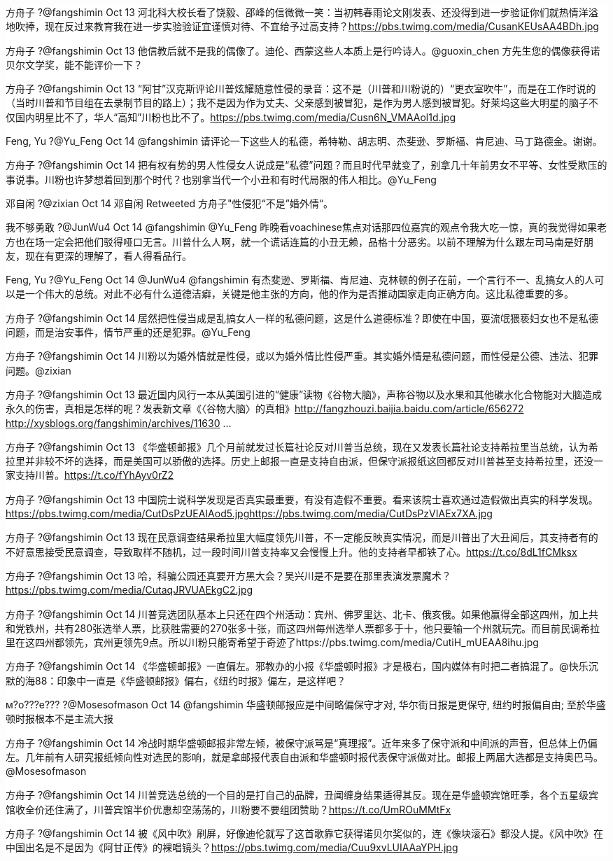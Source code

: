 方舟子 ?@fangshimin  Oct 13 河北科大校长看了饶毅、邵峰的信微微一笑：当初韩春雨论文刚发表、还没得到进一步验证你们就热情洋溢地吹捧，现在反过来教育我在进一步实验验证宜谨慎对待、不宜给予过高支持？https://pbs.twimg.com/media/CusanKEUsAA4BDh.jpg

方舟子 ?@fangshimin  Oct 13 他信教后就不是我的偶像了。迪伦、西蒙这些人本质上是行吟诗人。@guoxin_chen 方先生您的偶像获得诺贝尔文学奖，能不能评价一下？

方舟子 ?@fangshimin  Oct 13 “阿甘”汉克斯评论川普炫耀随意性侵的录音：这不是（川普和川粉说的）“更衣室吹牛”，而是在工作时说的（当时川普和节目组在去录制节目的路上）；我不是因为作为丈夫、父亲感到被冒犯，是作为男人感到被冒犯。好莱坞这些大明星的脑子不仅国内明星比不了，华人“高知”川粉也比不了。https://pbs.twimg.com/media/Cusn6N_VMAAol1d.jpg

Feng, Yu ?@Yu_Feng  Oct 14 @fangshimin 请评论一下这些人的私德，希特勒、胡志明、杰斐逊、罗斯福、肯尼迪、马丁路德金。谢谢。

方舟子 ?@fangshimin  Oct 14 把有权有势的男人性侵女人说成是“私德”问题？而且时代早就变了，别拿几十年前男女不平等、女性受欺压的事说事。川粉也许梦想着回到那个时代？也别拿当代一个小丑和有时代局限的伟人相比。@Yu_Feng

邓自闲 ?@zixian  Oct 14 邓自闲 Retweeted 方舟子"性侵犯“不是”婚外情“。

我不够勇敢 ?@JunWu4  Oct 14 @fangshimin @Yu_Feng 昨晚看voachinese焦点对话那四位嘉宾的观点令我大吃一惊，真的我觉得如果老方也在场一定会把他们驳得哑口无言。川普什么人啊，就一个谎话连篇的小丑无赖，品格十分恶劣。以前不理解为什么跟左司马南是好朋友，现在有更深的理解了，看人得看品行。

Feng, Yu ?@Yu_Feng  Oct 14 @JunWu4 @fangshimin 有杰斐逊、罗斯福、肯尼迪、克林顿的例子在前，一个言行不一、乱搞女人的人可以是一个伟大的总统。对此不必有什么道德洁癖，关键是他主张的方向，他的作为是否推动国家走向正确方向。这比私德重要的多。

方舟子 ?@fangshimin  Oct 14 居然把性侵当成是乱搞女人一样的私德问题，这是什么道德标准？即使在中国，耍流氓猥亵妇女也不是私德问题，而是治安事件，情节严重的还是犯罪。@Yu_Feng

方舟子 ?@fangshimin  Oct 14 川粉以为婚外情就是性侵，或以为婚外情比性侵严重。其实婚外情是私德问题，而性侵是公德、违法、犯罪问题。@zixian

方舟子 ?@fangshimin  Oct 13 最近国内风行一本从美国引进的“健康”读物《谷物大脑》，声称谷物以及水果和其他碳水化合物能对大脑造成永久的伤害，真相是怎样的呢？发表新文章《〈谷物大脑〉的真相》http://fangzhouzi.baijia.baidu.com/article/656272  http://xysblogs.org/fangshimin/archives/11630 …

方舟子 ?@fangshimin  Oct 13 《华盛顿邮报》几个月前就发过长篇社论反对川普当总统，现在又发表长篇社论支持希拉里当总统，认为希拉里并非较不坏的选择，而是美国可以骄傲的选择。历史上邮报一直是支持自由派，但保守派报纸这回都反对川普甚至支持希拉里，还没一家支持川普。https://t.co/fYhAyv0rZ2

方舟子 ?@fangshimin  Oct 13 中国院士说科学发现是否真实最重要，有没有造假不重要。看来该院士喜欢通过造假做出真实的科学发现。https://pbs.twimg.com/media/CutDsPzUEAIAod5.jpghttps://pbs.twimg.com/media/CutDsPzVIAEx7XA.jpg

方舟子 ?@fangshimin  Oct 13 现在民意调查结果希拉里大幅度领先川普，不一定能反映真实情况，而是川普出了大丑闻后，其支持者有的不好意思接受民意调查，导致取样不随机，过一段时间川普支持率又会慢慢上升。他的支持者早都铁了心。https://t.co/8dL1fCMksx

方舟子 ?@fangshimin  Oct 13 哈，科骗公园还真要开方黑大会？吴兴川是不是要在那里表演发票魔术？https://pbs.twimg.com/media/CutaqJRVUAEkgC2.jpg

方舟子 ?@fangshimin  Oct 14 川普竞选团队基本上只还在四个州活动：宾州、佛罗里达、北卡、俄亥俄。如果他赢得全部这四州，加上共和党铁州，共有280张选举人票，比获胜需要的270张多十张，而这四州每州选举人票都多于十，他只要输一个州就玩完。而目前民调希拉里在这四州都领先，宾州更领先9点。所以川粉只能寄希望于奇迹了https://pbs.twimg.com/media/CutiH_mUEAA8ihu.jpg

方舟子 ?@fangshimin  Oct 14 《华盛顿邮报》一直偏左。邪教办的小报《华盛顿时报》才是极右，国内媒体有时把二者搞混了。@快乐沉默的海88：印象中一直是《华盛顿邮报》偏右，《纽约时报》偏左，是这样吧？

м?о???е??? ?@Mosesofmason  Oct 14 @fangshimin 华盛顿邮报应是中间略偏保守才对, 华尔街日报是更保守, 纽约时报偏自由; 至於华盛顿时报根本不是主流大报

方舟子 ?@fangshimin  Oct 14 冷战时期华盛顿邮报非常左倾，被保守派骂是“真理报”。近年来多了保守派和中间派的声音，但总体上仍偏左。几年前有人研究报纸倾向性对选民的影响，就是拿邮报代表自由派和华盛顿时报代表保守派做对比。邮报上两届大选都是支持奥巴马。@Mosesofmason

方舟子 ?@fangshimin  Oct 14 川普竞选总统的一个目的是打自己的品牌，丑闻缠身结果适得其反。现在是华盛顿宾馆旺季，各个五星级宾馆收全价还住满了，川普宾馆半价优惠却空荡荡的，川粉要不要组团赞助？https://t.co/UmROuMMtFx

方舟子 ?@fangshimin  Oct 14 被《风中吹》刷屏，好像迪伦就写了这首歌靠它获得诺贝尔奖似的，连《像块滚石》都没人提。《风中吹》在中国出名是不是因为《阿甘正传》的裸唱镜头？https://pbs.twimg.com/media/Cuu9xvLUIAAaYPH.jpg
